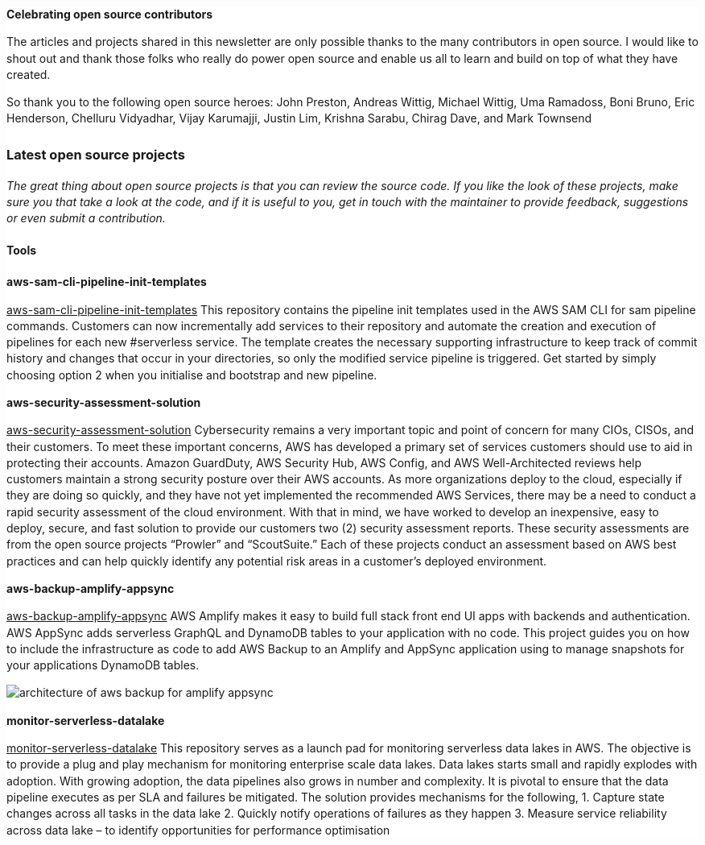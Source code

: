 **Celebrating open source contributors**

The articles and projects shared in this newsletter are only possible thanks to the many contributors in open source. I would like to shout out and thank those folks who really do power open source and enable us all to learn and build on top of what they have created. 

So thank you to the following open source heroes: John Preston, Andreas Wittig, Michael Wittig, Uma Ramadoss, Boni Bruno, Eric Henderson, Chelluru Vidyadhar, Vijay Karumajji, Justin Lim, Krishna Sarabu, Chirag Dave, and Mark Townsend

### Latest open source projects

*The great thing about open source projects is that you can review the source code. If you like the look of these projects, make sure you that take a look at the code, and if it is useful to you, get in touch with the maintainer to provide feedback, suggestions or even submit a contribution.*

#### Tools

**aws-sam-cli-pipeline-init-templates**

[aws-sam-cli-pipeline-init-templates](https://github.com/aws/aws-sam-cli-pipeline-init-templates) This repository contains the pipeline init templates used in the AWS SAM CLI for sam pipeline commands. Customers can now incrementally add services to their repository and automate the creation and execution of pipelines for each new #serverless service. The template creates the necessary supporting infrastructure to keep track of commit history and changes that occur in your directories, so only the modified service pipeline is triggered. Get started by simply choosing option 2 when you initialise and bootstrap and new pipeline.

**aws-security-assessment-solution**

[aws-security-assessment-solution](https://github.com/awslabs/aws-security-assessment-solution) Cybersecurity remains a very important topic and point of concern for many CIOs, CISOs, and their customers. To meet these important concerns, AWS has developed a primary set of services customers should use to aid in protecting their accounts. Amazon GuardDuty, AWS Security Hub, AWS Config, and AWS Well-Architected reviews help customers maintain a strong security posture over their AWS accounts. As more organizations deploy to the cloud, especially if they are doing so quickly, and they have not yet implemented the recommended AWS Services, there may be a need to conduct a rapid security assessment of the cloud environment. With that in mind, we have worked to develop an inexpensive, easy to deploy, secure, and fast solution to provide our customers two (2) security assessment reports. These security assessments are from the open source projects “Prowler” and “ScoutSuite.” Each of these projects conduct an assessment based on AWS best practices and can help quickly identify any potential risk areas in a customer’s deployed environment.

**aws-backup-amplify-appsync**

[aws-backup-amplify-appsync](https://github.com/aws-samples/aws-backup-amplify-appsync) AWS Amplify makes it easy to build full stack front end UI apps with backends and authentication. AWS AppSync adds serverless GraphQL and DynamoDB tables to your application with no code. This project guides you on how to include the infrastructure as code to add AWS Backup to an Amplify and AppSync application using to manage snapshots for your applications DynamoDB tables.

![architecture of aws backup for amplify appsync](https://github.com/aws-samples/aws-backup-amplify-appsync/blob/main/public/AwsBackupAmplifyAppsync.png?raw=true)

**monitor-serverless-datalake**

[monitor-serverless-datalake](https://github.com/aws-samples/monitor-serverless-datalake) This repository serves as a launch pad for monitoring serverless data lakes in AWS. The objective is to provide a plug and play mechanism for monitoring enterprise scale data lakes. Data lakes starts small and rapidly explodes with adoption. With growing adoption, the data pipelines also grows in number and complexity. It is pivotal to ensure that the data pipeline executes as per SLA and failures be mitigated. The solution provides mechanisms for the following, 1. Capture state changes across all tasks in the data lake 2. Quickly notify operations of failures as they happen 3. Measure service reliability across data lake – to identify opportunities for performance optimisation
